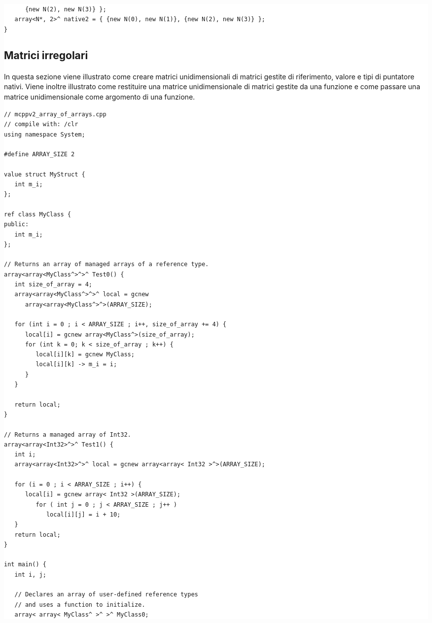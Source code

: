 ```  
      {new N(2), new N(3)} };  
   array<N*, 2>^ native2 = { {new N(0), new N(1)}, {new N(2), new N(3)} };  
}  
```  
  
## Matrici irregolari  
 In questa sezione viene illustrato come creare matrici unidimensionali di matrici gestite di riferimento, valore e tipi di puntatore nativi.  Viene inoltre illustrato come restituire una matrice unidimensionale di matrici gestite da una funzione e come passare una matrice unidimensionale come argomento di una funzione.  
  
```  
// mcppv2_array_of_arrays.cpp  
// compile with: /clr  
using namespace System;  
  
#define ARRAY_SIZE 2  
  
value struct MyStruct {  
   int m_i;  
};  
  
ref class MyClass {  
public:  
   int m_i;  
};  
  
// Returns an array of managed arrays of a reference type.  
array<array<MyClass^>^>^ Test0() {  
   int size_of_array = 4;  
   array<array<MyClass^>^>^ local = gcnew   
      array<array<MyClass^>^>(ARRAY_SIZE);  
  
   for (int i = 0 ; i < ARRAY_SIZE ; i++, size_of_array += 4) {  
      local[i] = gcnew array<MyClass^>(size_of_array);  
      for (int k = 0; k < size_of_array ; k++) {  
         local[i][k] = gcnew MyClass;  
         local[i][k] -> m_i = i;  
      }  
   }  
  
   return local;  
}  
  
// Returns a managed array of Int32.  
array<array<Int32>^>^ Test1() {  
   int i;  
   array<array<Int32>^>^ local = gcnew array<array< Int32 >^>(ARRAY_SIZE);  
  
   for (i = 0 ; i < ARRAY_SIZE ; i++) {  
      local[i] = gcnew array< Int32 >(ARRAY_SIZE);  
         for ( int j = 0 ; j < ARRAY_SIZE ; j++ )   
            local[i][j] = i + 10;  
   }  
   return local;  
}  
  
int main() {  
   int i, j;  
  
   // Declares an array of user-defined reference types  
   // and uses a function to initialize.  
   array< array< MyClass^ >^ >^ MyClass0;  
```